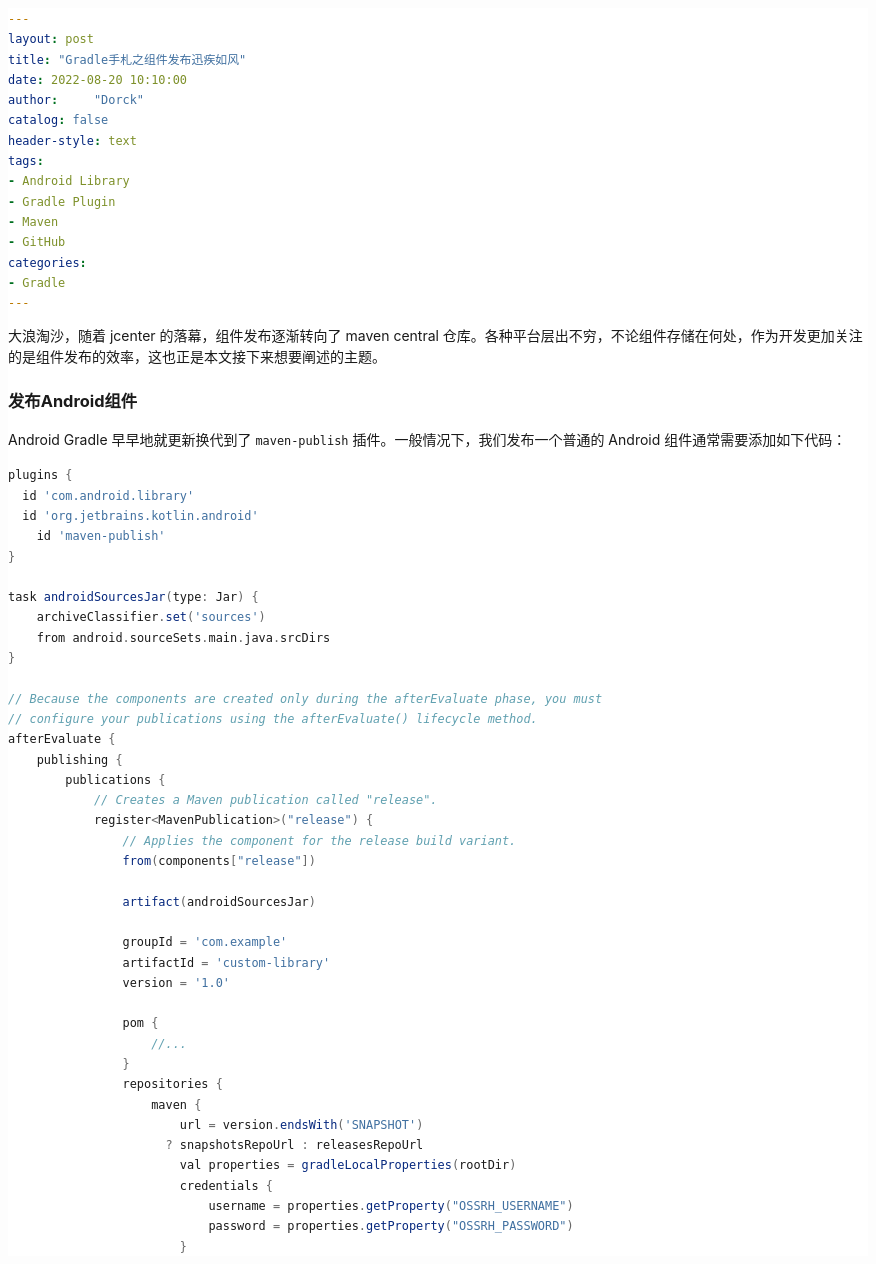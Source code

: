 ```yaml
---
layout: post
title: "Gradle手札之组件发布迅疾如风"
date: 2022-08-20 10:10:00
author:     "Dorck"
catalog: false
header-style: text
tags: 
- Android Library
- Gradle Plugin
- Maven
- GitHub
categories: 
- Gradle
---
```


大浪淘沙，随着 jcenter 的落幕，组件发布逐渐转向了 maven central 仓库。各种平台层出不穷，不论组件存储在何处，作为开发更加关注的是组件发布的效率，这也正是本文接下来想要阐述的主题。

### 发布Android组件

Android Gradle 早早地就更新换代到了 `maven-publish` 插件。一般情况下，我们发布一个普通的 Android 组件通常需要添加如下代码：

```groovy
plugins {
  id 'com.android.library'
  id 'org.jetbrains.kotlin.android'
	id 'maven-publish'
}

task androidSourcesJar(type: Jar) {
	archiveClassifier.set('sources')
	from android.sourceSets.main.java.srcDirs
}

// Because the components are created only during the afterEvaluate phase, you must
// configure your publications using the afterEvaluate() lifecycle method.
afterEvaluate {
    publishing {
        publications {
            // Creates a Maven publication called "release".
            register<MavenPublication>("release") {
                // Applies the component for the release build variant.
                from(components["release"])

                artifact(androidSourcesJar)

                groupId = 'com.example'
                artifactId = 'custom-library'
                version = '1.0'

                pom {
                    //...
                }
                repositories {
                    maven {
                        url = version.endsWith('SNAPSHOT') 
                      ? snapshotsRepoUrl : releasesRepoUrl
                        val properties = gradleLocalProperties(rootDir)
                        credentials {
                            username = properties.getProperty("OSSRH_USERNAME")
                            password = properties.getProperty("OSSRH_PASSWORD")
                        }
```